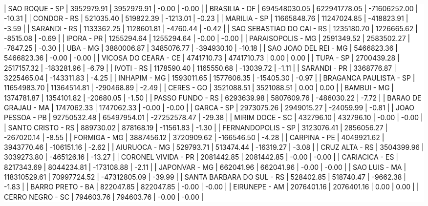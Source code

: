 | SAO ROQUE - SP | 3952979.91 | 3952979.91 | -0.00 | -0.00 |
| BRASILIA - DF | 694548030.05 | 622941778.05 | -71606252.00 | -10.31 |
| CONDOR - RS | 521035.40 | 519822.39 | -1213.01 | -0.23 |
| MARILIA - SP | 11665848.76 | 11247024.85 | -418823.91 | -3.59 |
| SARANDI - RS | 1133362.25 | 1128601.81 | -4760.44 | -0.42 |
| SAO SEBASTIAO DO CAI - RS | 1235180.70 | 1226665.62 | -8515.08 | -0.69 |
| IPORA - PR | 1255294.64 | 1255294.64 | -0.00 | -0.00 |
| PARAISOPOLIS - MG | 2591349.52 | 2583502.27 | -7847.25 | -0.30 |
| UBA - MG | 3880006.87 | 3485076.77 | -394930.10 | -10.18 |
| SAO JOAO DEL REI - MG | 5466823.36 | 5466823.36 | -0.00 | -0.00 |
| VICOSA DO CEARA - CE | 4741710.73 | 4741710.73 | 0.00 | 0.00 |
| TUPA - SP | 2700439.28 | 2517157.32 | -183281.96 | -6.79 |
| IVOTI - RS | 1178590.40 | 1165550.68 | -13039.72 | -1.11 |
| SARANDI - PR | 3368776.87 | 3225465.04 | -143311.83 | -4.25 |
| INHAPIM - MG | 1593011.65 | 1577606.35 | -15405.30 | -0.97 |
| BRAGANCA PAULISTA - SP | 11654983.70 | 11364514.81 | -290468.89 | -2.49 |
| CERES - GO | 3521088.51 | 3521088.51 | 0.00 | 0.00 |
| BAMBUI - MG | 1374781.87 | 1354101.82 | -20680.05 | -1.50 |
| PASSO FUNDO - RS | 6293639.98 | 5807609.76 | -486030.22 | -7.72 |
| BARAO DE GRAJAU - MA | 1747062.33 | 1747062.33 | -0.00 | -0.00 |
| GARCA - SP | 2973075.26 | 2949015.27 | -24059.99 | -0.81 |
| JOAO PESSOA - PB | 92750532.48 | 65497954.01 | -27252578.47 | -29.38 |
| MIRIM DOCE - SC | 432796.10 | 432796.10 | -0.00 | -0.00 |
| SANTO CRISTO - RS | 889730.02 | 878168.19 | -11561.83 | -1.30 |
| FERNANDOPOLIS - SP | 3123076.41 | 2856056.27 | -267020.14 | -8.55 |
| FORMIGA - MG | 3887456.12 | 3720909.62 | -166546.50 | -4.28 |
| CARPINA - PE | 4049921.62 | 3943770.46 | -106151.16 | -2.62 |
| AIURUOCA - MG | 529793.71 | 513474.44 | -16319.27 | -3.08 |
| CRUZ ALTA - RS | 3504399.96 | 3039273.80 | -465126.16 | -13.27 |
| CORONEL VIVIDA - PR | 2081442.85 | 2081442.85 | -0.00 | -0.00 |
| CARIACICA - ES | 8217343.69 | 8044234.81 | -173108.88 | -2.11 |
| JAPONVAR - MG | 662041.96 | 662041.96 | -0.00 | -0.00 |
| SAO LUIS - MA | 118310529.61 | 70997724.52 | -47312805.09 | -39.99 |
| SANTA BARBARA DO SUL - RS | 528402.85 | 518740.47 | -9662.38 | -1.83 |
| BARRO PRETO - BA | 822047.85 | 822047.85 | -0.00 | -0.00 |
| EIRUNEPE - AM | 2076401.16 | 2076401.16 | 0.00 | 0.00 |
| CERRO NEGRO - SC | 794603.76 | 794603.76 | -0.00 | -0.00 |